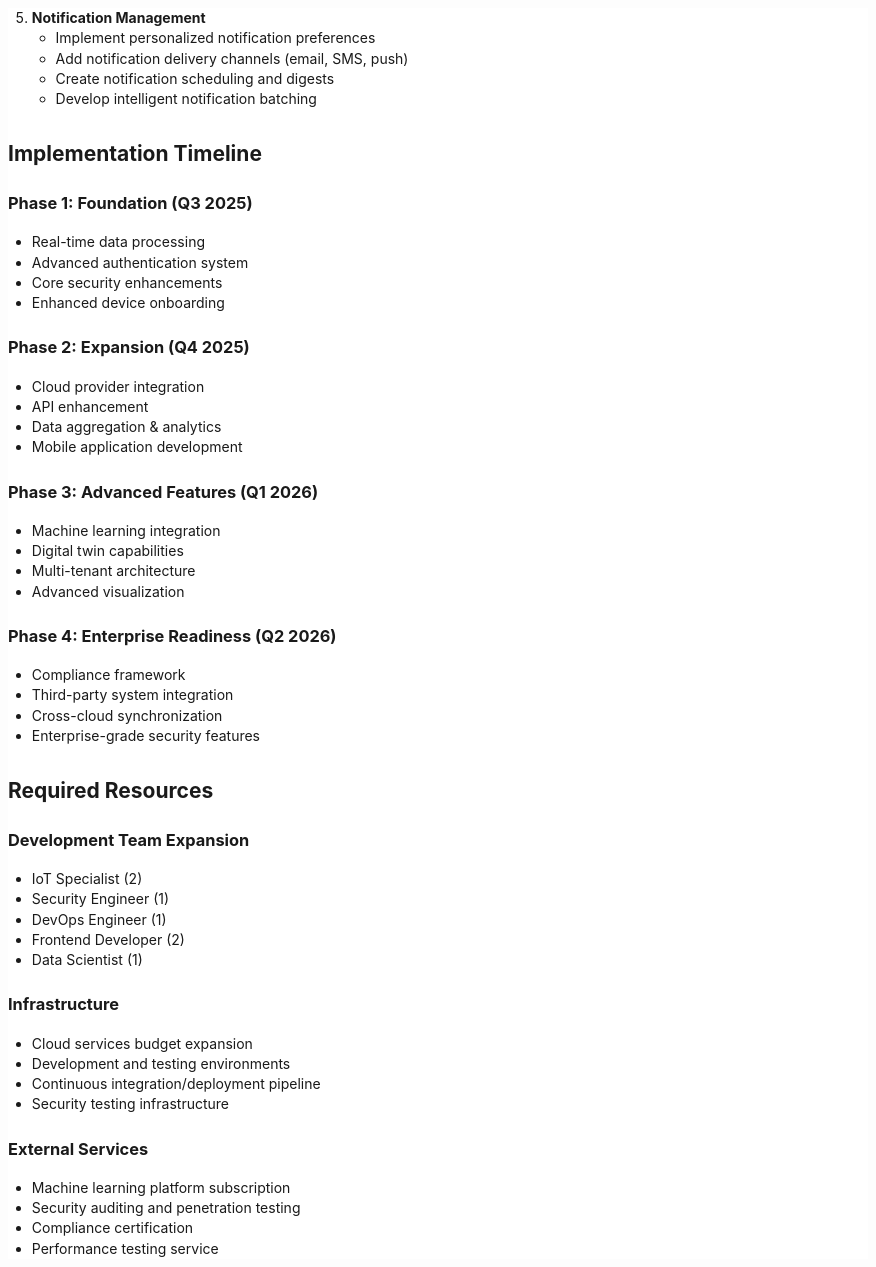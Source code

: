 5. **Notification Management**
   - Implement personalized notification preferences
   - Add notification delivery channels (email, SMS, push)
   - Create notification scheduling and digests
   - Develop intelligent notification batching

## Implementation Timeline

### Phase 1: Foundation (Q3 2025)
- Real-time data processing
- Advanced authentication system
- Core security enhancements
- Enhanced device onboarding

### Phase 2: Expansion (Q4 2025)
- Cloud provider integration
- API enhancement
- Data aggregation & analytics
- Mobile application development

### Phase 3: Advanced Features (Q1 2026)
- Machine learning integration
- Digital twin capabilities
- Multi-tenant architecture
- Advanced visualization

### Phase 4: Enterprise Readiness (Q2 2026)
- Compliance framework
- Third-party system integration
- Cross-cloud synchronization
- Enterprise-grade security features

## Required Resources

### Development Team Expansion
- IoT Specialist (2)
- Security Engineer (1)
- DevOps Engineer (1)
- Frontend Developer (2)
- Data Scientist (1)

### Infrastructure
- Cloud services budget expansion
- Development and testing environments
- Continuous integration/deployment pipeline
- Security testing infrastructure

### External Services
- Machine learning platform subscription
- Security auditing and penetration testing
- Compliance certification
- Performance testing service
